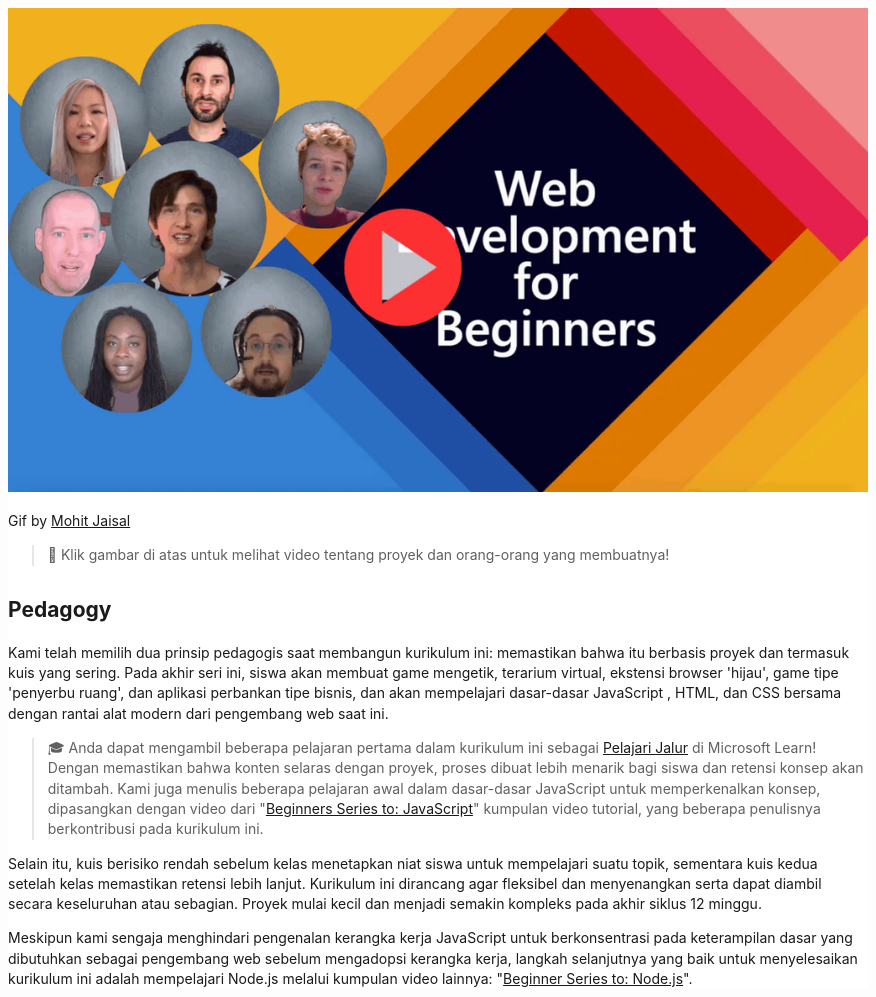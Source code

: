 [![Promo video](images/web.gif)](https://youtube.com/watch?v=R1wrdtmBSII "Promo video")

Gif by [Mohit Jaisal](https://linkedin.com/in/mohitjaisal)

> 🎥 Klik gambar di atas untuk melihat video tentang proyek dan orang-orang yang membuatnya!
## Pedagogy

Kami telah memilih dua prinsip pedagogis saat membangun kurikulum ini: memastikan bahwa itu berbasis proyek dan termasuk kuis yang sering. Pada akhir seri ini, siswa akan membuat game mengetik, terarium virtual, ekstensi browser 'hijau', game tipe 'penyerbu ruang', dan aplikasi perbankan tipe bisnis, dan akan mempelajari dasar-dasar JavaScript , HTML, dan CSS bersama dengan rantai alat modern dari pengembang web saat ini.

> 🎓 Anda dapat mengambil beberapa pelajaran pertama dalam kurikulum ini sebagai [Pelajari Jalur](https://docs.microsoft.com/learn/paths/web-development-101?WT.mc_id=academic-13441-cxa) di Microsoft Learn!
Dengan memastikan bahwa konten selaras dengan proyek, proses dibuat lebih menarik bagi siswa dan retensi konsep akan ditambah. Kami juga menulis beberapa pelajaran awal dalam dasar-dasar JavaScript untuk memperkenalkan konsep, dipasangkan dengan video dari "[Beginners Series to: JavaScript](https://channel9.msdn.com/Series/Beginners-Series-to-JavaScript?WT.mc_id=academic-13441-cxa)" kumpulan video tutorial, yang beberapa penulisnya berkontribusi pada kurikulum ini.

Selain itu, kuis berisiko rendah sebelum kelas menetapkan niat siswa untuk mempelajari suatu topik, sementara kuis kedua setelah kelas memastikan retensi lebih lanjut. Kurikulum ini dirancang agar fleksibel dan menyenangkan serta dapat diambil secara keseluruhan atau sebagian. Proyek mulai kecil dan menjadi semakin kompleks pada akhir siklus 12 minggu.

Meskipun kami sengaja menghindari pengenalan kerangka kerja JavaScript untuk berkonsentrasi pada keterampilan dasar yang dibutuhkan sebagai pengembang web sebelum mengadopsi kerangka kerja, langkah selanjutnya yang baik untuk menyelesaikan kurikulum ini adalah mempelajari Node.js melalui kumpulan video lainnya: "[Beginner Series to: Node.js](https://channel9.msdn.com/Series/Beginners-Series-to-Nodejs?WT.mc_id=academic-13441-cxa)".
